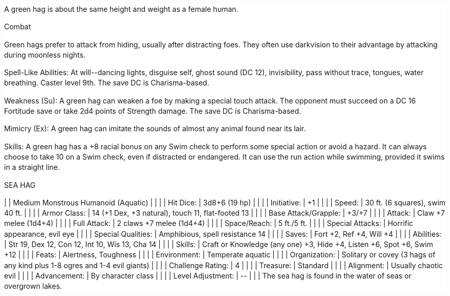 A green hag is about the same height and weight as a female human.

Combat

Green hags prefer to attack from hiding, usually after distracting foes. They often use darkvision to their advantage by attacking during moonless nights.

Spell-Like Abilities: At will--dancing lights, disguise self, ghost sound (DC 12), invisibility, pass without trace, tongues, water breathing. Caster level 9th. The save DC is Charisma-based.

Weakness (Su): A green hag can weaken a foe by making a special touch attack. The opponent must succeed on a DC 16 Fortitude save or take 2d4 points of Strength damage. The save DC is Charisma-based.

Mimicry (Ex): A green hag can imitate the sounds of almost any animal found near its lair.

Skills: A green hag has a +8 racial bonus on any Swim check to perform some special action or avoid a hazard. It can always choose to take 10 on a Swim check, even if distracted or endangered. It can use the run action while swimming, provided it swims in a straight line.



SEA HAG

|   | Medium Monstrous Humanoid (Aquatic) | |  |
| Hit Dice: | 3d8+6 (19 hp) | |  |
| Initiative: | +1 | |  |
| Speed: | 30 ft. (6 squares), swim 40 ft. | |  |
| Armor Class: | 14 (+1 Dex, +3 natural), touch 11, flat-footed 13 | |  |
| Base Attack/Grapple: | +3/+7 | |  |
| Attack: | Claw +7 melee (1d4+4) | |  |
| Full Attack: | 2 claws +7 melee (1d4+4) | |  |
| Space/Reach: | 5 ft./5 ft. | |  |
| Special Attacks: | Horrific appearance, evil eye | |  |
| Special Qualities: | Amphibious, spell resistance 14 | |  |
| Saves: | Fort +2, Ref +4, Will +4 | |  |
| Abilities: | Str 19, Dex 12, Con 12, Int 10, Wis 13, Cha 14 | |  |
| Skills: | Craft or Knowledge (any one) +3, Hide +4, Listen +6, Spot +6, Swim +12 | |  |
| Feats: | Alertness, Toughness | |  |
| Environment: | Temperate aquatic | |  |
| Organization: | Solitary or covey (3 hags of any kind plus 1-8 ogres and 1-4 evil giants) | |  |
| Challenge Rating: | 4 | |  |
| Treasure: | Standard | |  |
| Alignment: | Usually chaotic evil | |  |
| Advancement: | By character class | |  |
| Level Adjustment: | -- | |  |
The sea hag is found in the water of seas or overgrown lakes.

